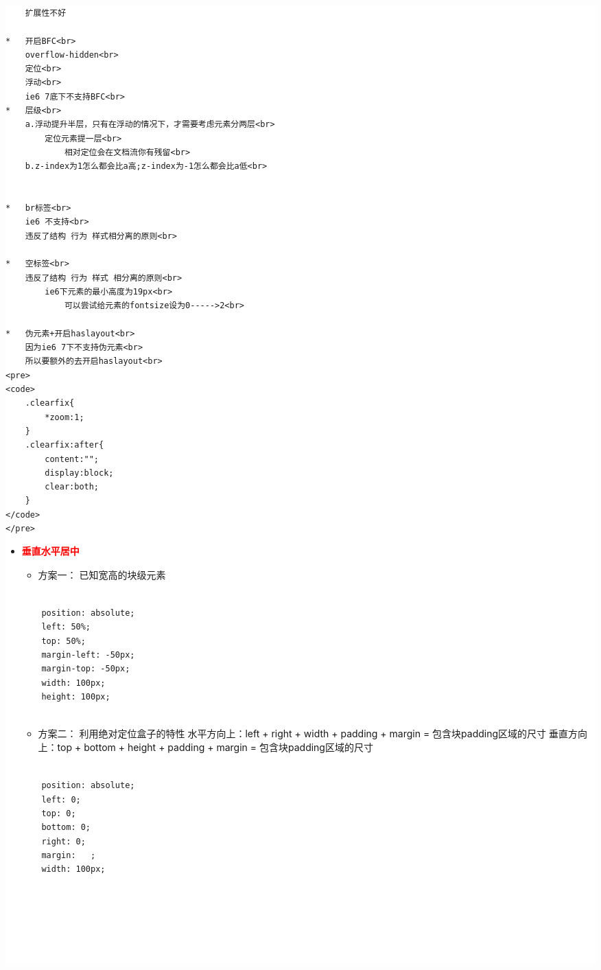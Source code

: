 		扩展性不好
	
	*	开启BFC<br>
		overflow-hidden<br>
		定位<br>
		浮动<br>
		ie6 7底下不支持BFC<br>
	*	层级<br>
		a.浮动提升半层，只有在浮动的情况下，才需要考虑元素分两层<br>
			定位元素提一层<br>
				相对定位会在文档流你有残留<br>
		b.z-index为1怎么都会比a高;z-index为-1怎么都会比a低<br>
		
		
	*	br标签<br>
		ie6 不支持<br>
		违反了结构 行为 样式相分离的原则<br>
	
	*	空标签<br>
		违反了结构 行为 样式 相分离的原则<br>
			ie6下元素的最小高度为19px<br>
				可以尝试给元素的fontsize设为0----->2<br>
				
	*	伪元素+开启haslayout<br>
		因为ie6 7下不支持伪元素<br>
		所以要额外的去开启haslayout<br>
	<pre>
    <code>
        .clearfix{
		    *zoom:1;
		}
	    .clearfix:after{
		    content:"";
		    display:block;
		    clear:both;
		}
    </code>
	</pre>   
*	<font color=red>**垂直水平居中**</font>	<br>
	*	方案一：
		已知宽高的块级元素
	<pre>
    <code>
        position: absolute;
        left: 50%;
        top: 50%;
        margin-left: -50px;
        margin-top: -50px;
        width: 100px;
        height: 100px;
    </code>
	</pre>   

    *	方案二：
        利用绝对定位盒子的特性
        水平方向上：left + right + width + padding + margin = 包含块padding区域的尺寸
        垂直方向上：top + bottom + height + padding + margin = 包含块padding区域的尺寸
	<pre>
    <code>
        position: absolute;
        left: 0;
        top: 0;
        bottom: 0;
        right: 0;
        margin:   ;
        width: 100px;